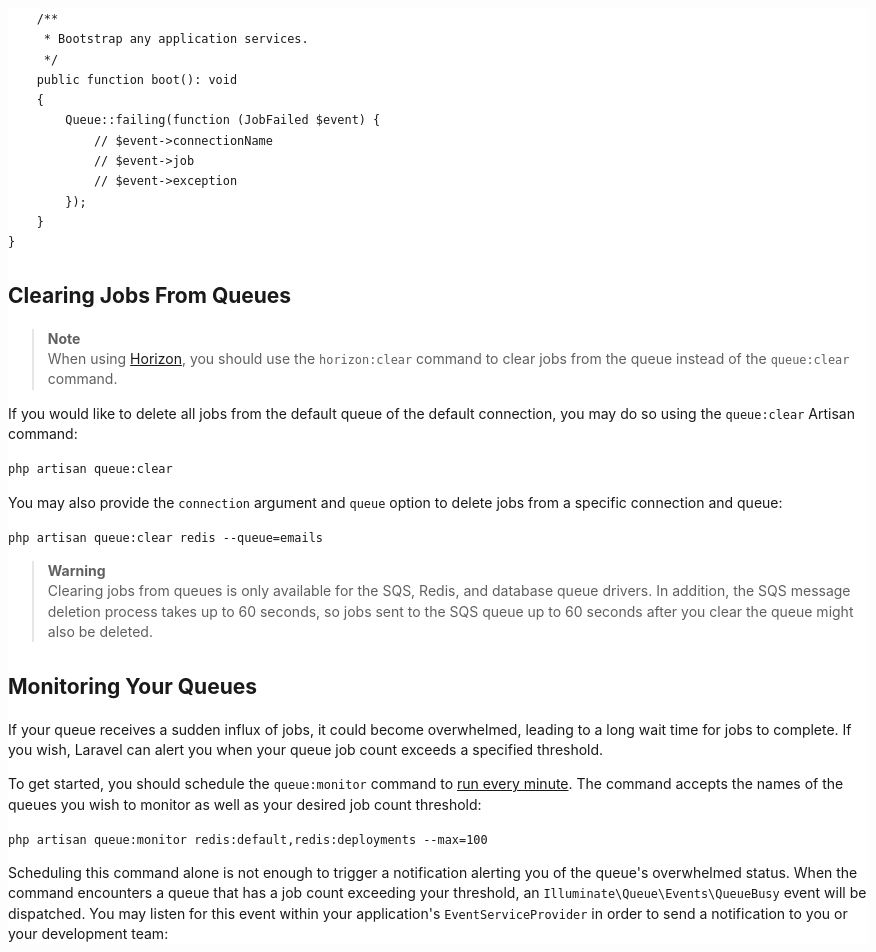         /**
         * Bootstrap any application services.
         */
        public function boot(): void
        {
            Queue::failing(function (JobFailed $event) {
                // $event->connectionName
                // $event->job
                // $event->exception
            });
        }
    }

<a name="clearing-jobs-from-queues"></a>
## Clearing Jobs From Queues

> **Note**  
> When using [Horizon](/docs/{{version}}/horizon), you should use the `horizon:clear` command to clear jobs from the queue instead of the `queue:clear` command.

If you would like to delete all jobs from the default queue of the default connection, you may do so using the `queue:clear` Artisan command:

```shell
php artisan queue:clear
```

You may also provide the `connection` argument and `queue` option to delete jobs from a specific connection and queue:

```shell
php artisan queue:clear redis --queue=emails
```

> **Warning**  
> Clearing jobs from queues is only available for the SQS, Redis, and database queue drivers. In addition, the SQS message deletion process takes up to 60 seconds, so jobs sent to the SQS queue up to 60 seconds after you clear the queue might also be deleted.

<a name="monitoring-your-queues"></a>
## Monitoring Your Queues

If your queue receives a sudden influx of jobs, it could become overwhelmed, leading to a long wait time for jobs to complete. If you wish, Laravel can alert you when your queue job count exceeds a specified threshold.

To get started, you should schedule the `queue:monitor` command to [run every minute](/docs/{{version}}/scheduling). The command accepts the names of the queues you wish to monitor as well as your desired job count threshold:

```shell
php artisan queue:monitor redis:default,redis:deployments --max=100
```

Scheduling this command alone is not enough to trigger a notification alerting you of the queue's overwhelmed status. When the command encounters a queue that has a job count exceeding your threshold, an `Illuminate\Queue\Events\QueueBusy` event will be dispatched. You may listen for this event within your application's `EventServiceProvider` in order to send a notification to you or your development team:
